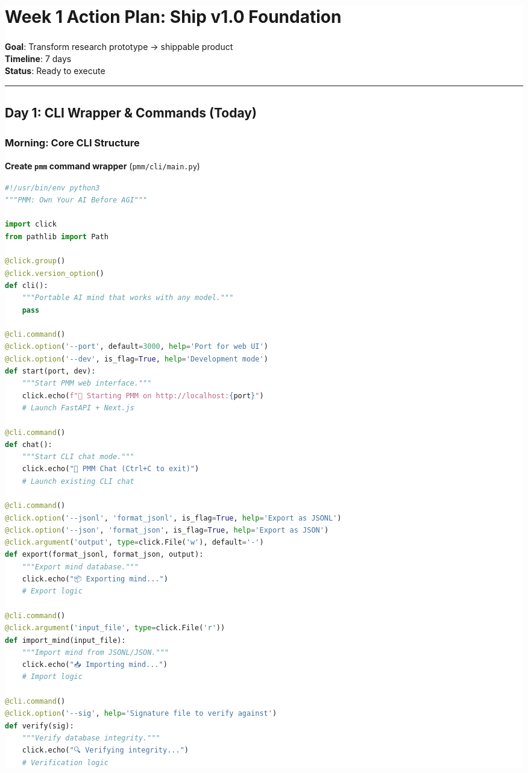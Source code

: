 # Week 1 Action Plan: Ship v1.0 Foundation

**Goal**: Transform research prototype → shippable product  
**Timeline**: 7 days  
**Status**: Ready to execute

---

## Day 1: CLI Wrapper & Commands (Today)

### Morning: Core CLI Structure

**Create `pmm` command wrapper** (`pmm/cli/main.py`)

```python
#!/usr/bin/env python3
"""PMM: Own Your AI Before AGI"""

import click
from pathlib import Path

@click.group()
@click.version_option()
def cli():
    """Portable AI mind that works with any model."""
    pass

@cli.command()
@click.option('--port', default=3000, help='Port for web UI')
@click.option('--dev', is_flag=True, help='Development mode')
def start(port, dev):
    """Start PMM web interface."""
    click.echo(f"🚀 Starting PMM on http://localhost:{port}")
    # Launch FastAPI + Next.js
    
@cli.command()
def chat():
    """Start CLI chat mode."""
    click.echo("💬 PMM Chat (Ctrl+C to exit)")
    # Launch existing CLI chat

@cli.command()
@click.option('--jsonl', 'format_jsonl', is_flag=True, help='Export as JSONL')
@click.option('--json', 'format_json', is_flag=True, help='Export as JSON')
@click.argument('output', type=click.File('w'), default='-')
def export(format_jsonl, format_json, output):
    """Export mind database."""
    click.echo("📦 Exporting mind...")
    # Export logic

@cli.command()
@click.argument('input_file', type=click.File('r'))
def import_mind(input_file):
    """Import mind from JSONL/JSON."""
    click.echo("📥 Importing mind...")
    # Import logic

@cli.command()
@click.option('--sig', help='Signature file to verify against')
def verify(sig):
    """Verify database integrity."""
    click.echo("🔍 Verifying integrity...")
    # Verification logic
```